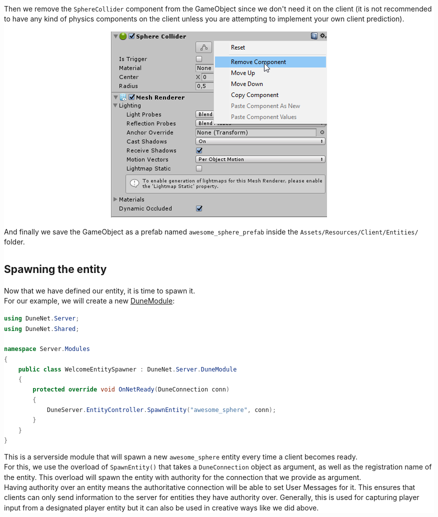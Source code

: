 Then we remove the ``SphereCollider`` component from the GameObject since we don't need it on the client (it is not recommended to have any kind of physics components on the client unless you are attempting to implement your own client prediction).  
<div style="text-align:center">
    <img src ="../../images/examples/4/3.png"/>
</div>

And finally we save the GameObject as a prefab named ``awesome_sphere_prefab`` inside the ``Assets/Resources/Client/Entities/`` folder.

## Spawning the entity  
Now that we have defined our entity, it is time to spawn it.  
For our example, we will create a new [DuneModule](../../api/DuneNet.Server.DuneModule.html):  
```csharp
using DuneNet.Server;
using DuneNet.Shared;

namespace Server.Modules
{
    public class WelcomeEntitySpawner : DuneNet.Server.DuneModule
    {
        protected override void OnNetReady(DuneConnection conn)
        {
            DuneServer.EntityController.SpawnEntity("awesome_sphere", conn);
        }
    }
}
```  
This is a serverside module that will spawn a new ``awesome_sphere`` entity every time a client becomes ready.  
For this, we use the overload of ``SpawnEntity()`` that takes a ``DuneConnection`` object as argument, as well as the registration name of the entity. This overload will spawn the entity with authority for the connection that we provide as argument.  
Having authority over an entity means the authoritative connection will be able to set User Messages for it. This ensures that clients can only send information to the server for entities they have authority over. Generally, this is used for capturing player input from a designated player entity but it can also be used in creative ways like we did above.  
